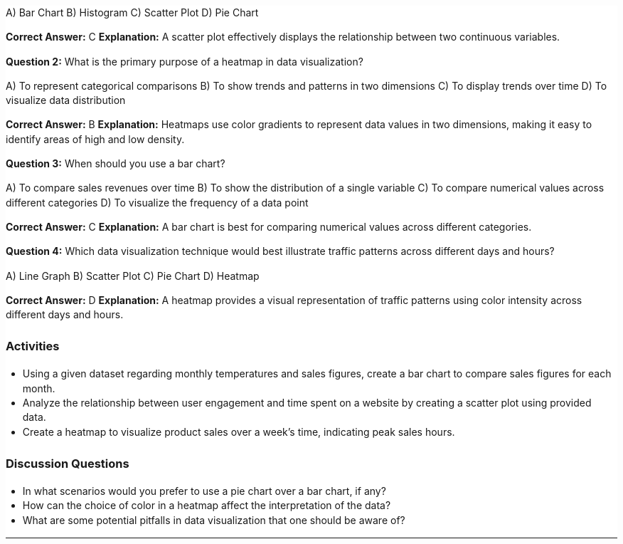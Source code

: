   A) Bar Chart
  B) Histogram
  C) Scatter Plot
  D) Pie Chart

**Correct Answer:** C
**Explanation:** A scatter plot effectively displays the relationship between two continuous variables.

**Question 2:** What is the primary purpose of a heatmap in data visualization?

  A) To represent categorical comparisons
  B) To show trends and patterns in two dimensions
  C) To display trends over time
  D) To visualize data distribution

**Correct Answer:** B
**Explanation:** Heatmaps use color gradients to represent data values in two dimensions, making it easy to identify areas of high and low density.

**Question 3:** When should you use a bar chart?

  A) To compare sales revenues over time
  B) To show the distribution of a single variable
  C) To compare numerical values across different categories
  D) To visualize the frequency of a data point

**Correct Answer:** C
**Explanation:** A bar chart is best for comparing numerical values across different categories.

**Question 4:** Which data visualization technique would best illustrate traffic patterns across different days and hours?

  A) Line Graph
  B) Scatter Plot
  C) Pie Chart
  D) Heatmap

**Correct Answer:** D
**Explanation:** A heatmap provides a visual representation of traffic patterns using color intensity across different days and hours.

### Activities
- Using a given dataset regarding monthly temperatures and sales figures, create a bar chart to compare sales figures for each month.
- Analyze the relationship between user engagement and time spent on a website by creating a scatter plot using provided data.
- Create a heatmap to visualize product sales over a week’s time, indicating peak sales hours.

### Discussion Questions
- In what scenarios would you prefer to use a pie chart over a bar chart, if any?
- How can the choice of color in a heatmap affect the interpretation of the data?
- What are some potential pitfalls in data visualization that one should be aware of?

---
